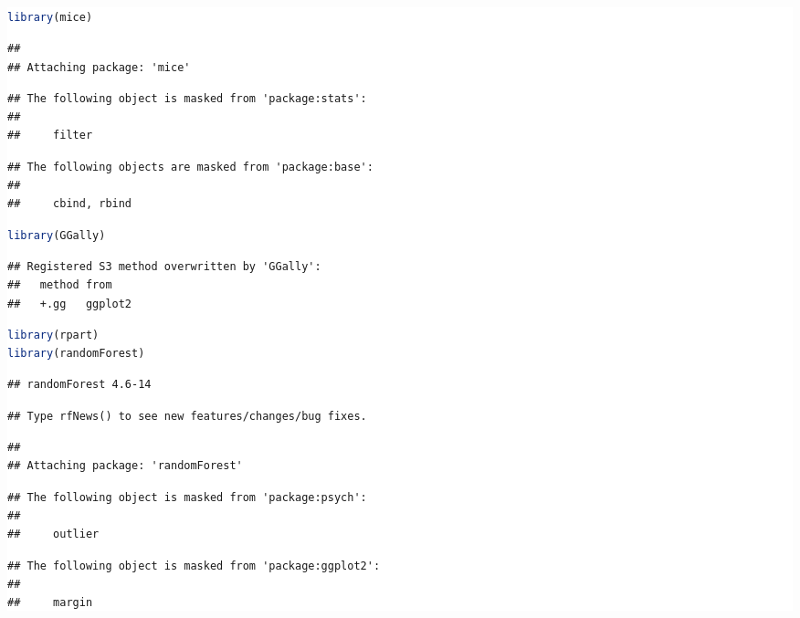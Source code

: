 ```r
library(mice)
```

```
## 
## Attaching package: 'mice'
```

```
## The following object is masked from 'package:stats':
## 
##     filter
```

```
## The following objects are masked from 'package:base':
## 
##     cbind, rbind
```

```r
library(GGally)
```

```
## Registered S3 method overwritten by 'GGally':
##   method from   
##   +.gg   ggplot2
```

```r
library(rpart)
library(randomForest)
```

```
## randomForest 4.6-14
```

```
## Type rfNews() to see new features/changes/bug fixes.
```

```
## 
## Attaching package: 'randomForest'
```

```
## The following object is masked from 'package:psych':
## 
##     outlier
```

```
## The following object is masked from 'package:ggplot2':
## 
##     margin
```
